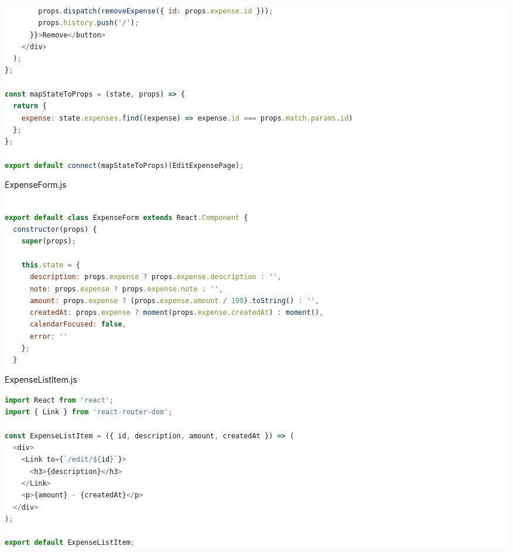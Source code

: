```js
        props.dispatch(removeExpense({ id: props.expense.id }));
        props.history.push('/');
      }}>Remove</button>
    </div>
  );
};

const mapStateToProps = (state, props) => {
  return {
    expense: state.expenses.find((expense) => expense.id === props.match.params.id)
  };
};

export default connect(mapStateToProps)(EditExpensePage);

```

ExpenseForm.js

```js

export default class ExpenseForm extends React.Component {
  constructor(props) {
    super(props);

    this.state = {
      description: props.expense ? props.expense.description : '',
      note: props.expense ? props.expense.note : '',
      amount: props.expense ? (props.expense.amount / 100).toString() : '',
      createdAt: props.expense ? moment(props.expense.createdAt) : moment(),
      calendarFocused: false,
      error: ''
    };
  }
```

ExpenseListItem.js

```js
import React from 'react';
import { Link } from 'react-router-dom';

const ExpenseListItem = ({ id, description, amount, createdAt }) => (
  <div>
    <Link to={`/edit/${id}`}>
      <h3>{description}</h3>
    </Link>
    <p>{amount} - {createdAt}</p>
  </div>
);

export default ExpenseListItem;

```
